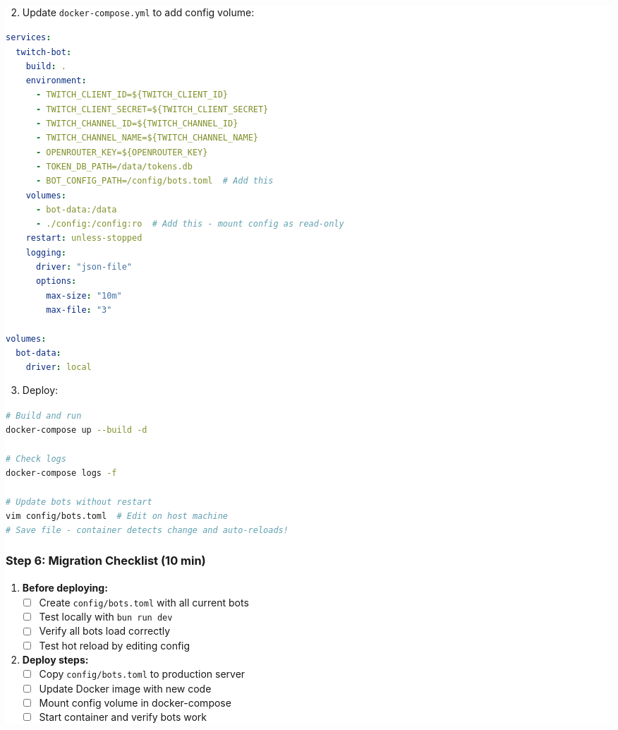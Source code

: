 2. Update `docker-compose.yml` to add config volume:
```yaml
services:
  twitch-bot:
    build: .
    environment:
      - TWITCH_CLIENT_ID=${TWITCH_CLIENT_ID}
      - TWITCH_CLIENT_SECRET=${TWITCH_CLIENT_SECRET}
      - TWITCH_CHANNEL_ID=${TWITCH_CHANNEL_ID}
      - TWITCH_CHANNEL_NAME=${TWITCH_CHANNEL_NAME}
      - OPENROUTER_KEY=${OPENROUTER_KEY}
      - TOKEN_DB_PATH=/data/tokens.db
      - BOT_CONFIG_PATH=/config/bots.toml  # Add this
    volumes:
      - bot-data:/data
      - ./config:/config:ro  # Add this - mount config as read-only
    restart: unless-stopped
    logging:
      driver: "json-file"
      options:
        max-size: "10m"
        max-file: "3"

volumes:
  bot-data:
    driver: local
```

3. Deploy:
```bash
# Build and run
docker-compose up --build -d

# Check logs
docker-compose logs -f

# Update bots without restart
vim config/bots.toml  # Edit on host machine
# Save file - container detects change and auto-reloads!
```

### Step 6: Migration Checklist (10 min)

1. **Before deploying:**
   - [ ] Create `config/bots.toml` with all current bots
   - [ ] Test locally with `bun run dev`
   - [ ] Verify all bots load correctly
   - [ ] Test hot reload by editing config

2. **Deploy steps:**
   - [ ] Copy `config/bots.toml` to production server
   - [ ] Update Docker image with new code
   - [ ] Mount config volume in docker-compose
   - [ ] Start container and verify bots work
